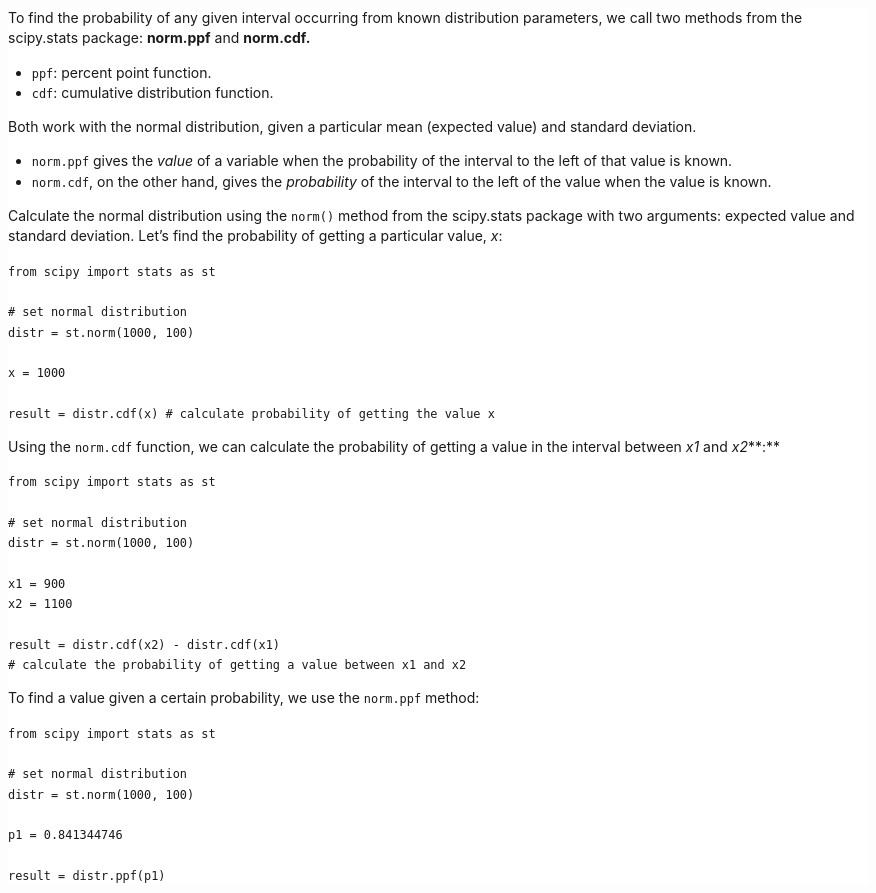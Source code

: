 To find the probability of any given interval occurring from known distribution parameters, we call two methods from the scipy.stats package: **norm.ppf** and **norm.cdf.**

- `ppf`: percent point function.
- `cdf`: cumulative distribution function.

Both work with the normal distribution, given a particular mean (expected value) and standard deviation.

- `norm.ppf` gives the *value* of a variable when the probability of the interval to the left of that value is known.
- `norm.cdf`, on the other hand, gives the *probability* of the interval to the left of the value when the value is known.

Calculate the normal distribution using the `norm()` method from the scipy.stats package with two arguments: expected value and standard deviation. Let’s find the probability of getting a particular value, *x*:

```
from scipy import stats as st

# set normal distribution 
distr = st.norm(1000, 100) 

x = 1000

result = distr.cdf(x) # calculate probability of getting the value x
```

Using the `norm.cdf` function, we can calculate the probability of getting a value in the interval between *x1* and *x2***:**

```
from scipy import stats as st

# set normal distribution 
distr = st.norm(1000, 100) 

x1 = 900
x2 = 1100

result = distr.cdf(x2) - distr.cdf(x1) 
# calculate the probability of getting a value between x1 and x2
```

To find a value given a certain probability, we use the `norm.ppf` method:

```
from scipy import stats as st

# set normal distribution 
distr = st.norm(1000, 100) 

p1 = 0.841344746

result = distr.ppf(p1)
```
